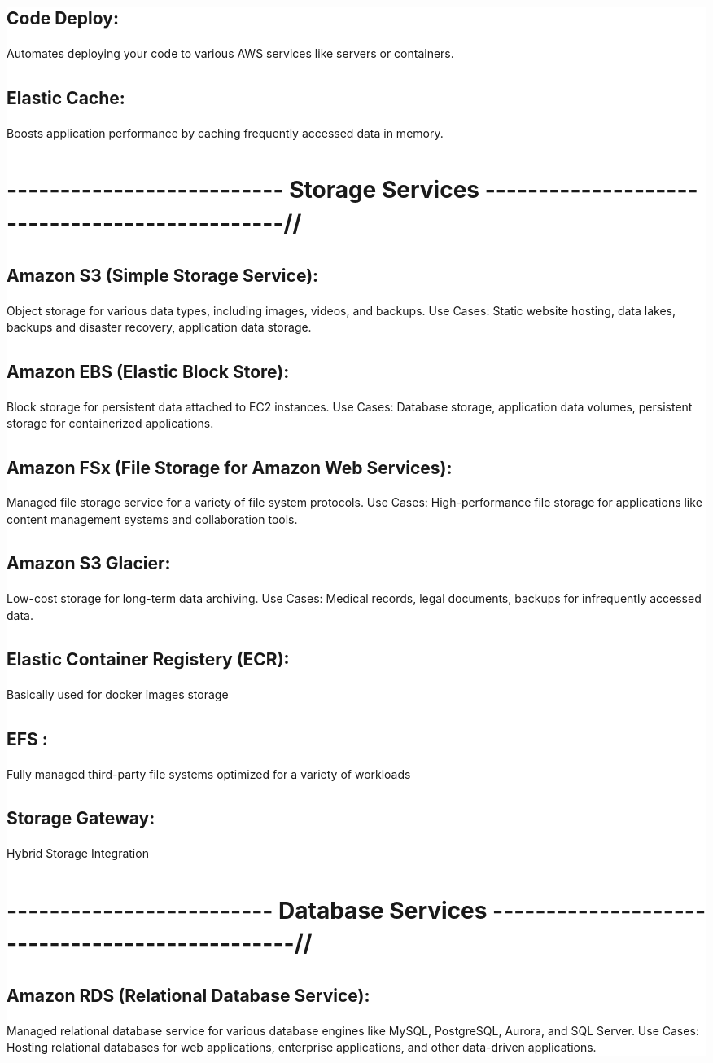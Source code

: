 ## Code Deploy:
Automates deploying your code to various AWS services like servers or containers.

## Elastic Cache: 
Boosts application performance by caching frequently accessed data in memory.


# -------------------------- Storage Services ----------------------------------------------//

## Amazon S3 (Simple Storage Service): 
Object storage for various data types, including images, videos, and backups. 
Use Cases: Static website hosting, data lakes, backups and disaster recovery, application data storage.

## Amazon EBS (Elastic Block Store): 
Block storage for persistent data attached to EC2 instances. 
Use Cases: Database storage, application data volumes, persistent storage for containerized applications.

## Amazon FSx (File Storage for Amazon Web Services): 
Managed file storage service for a variety of file system protocols. 
Use Cases: High-performance file storage for applications like content management systems and collaboration tools.

## Amazon S3 Glacier: 
Low-cost storage for long-term data archiving. 
Use Cases: Medical records, legal documents, backups for infrequently accessed data.

## Elastic Container Registery (ECR):
Basically used for docker images storage

## EFS :
Fully managed third-party file systems optimized for a variety of workloads

## Storage Gateway:
Hybrid Storage Integration


# ------------------------- Database Services -----------------------------------------------//

## Amazon RDS (Relational Database Service): 
Managed relational database service for various database engines like MySQL, PostgreSQL, Aurora, and SQL Server. 
Use Cases: Hosting relational databases for web applications, enterprise applications, and other data-driven applications.
